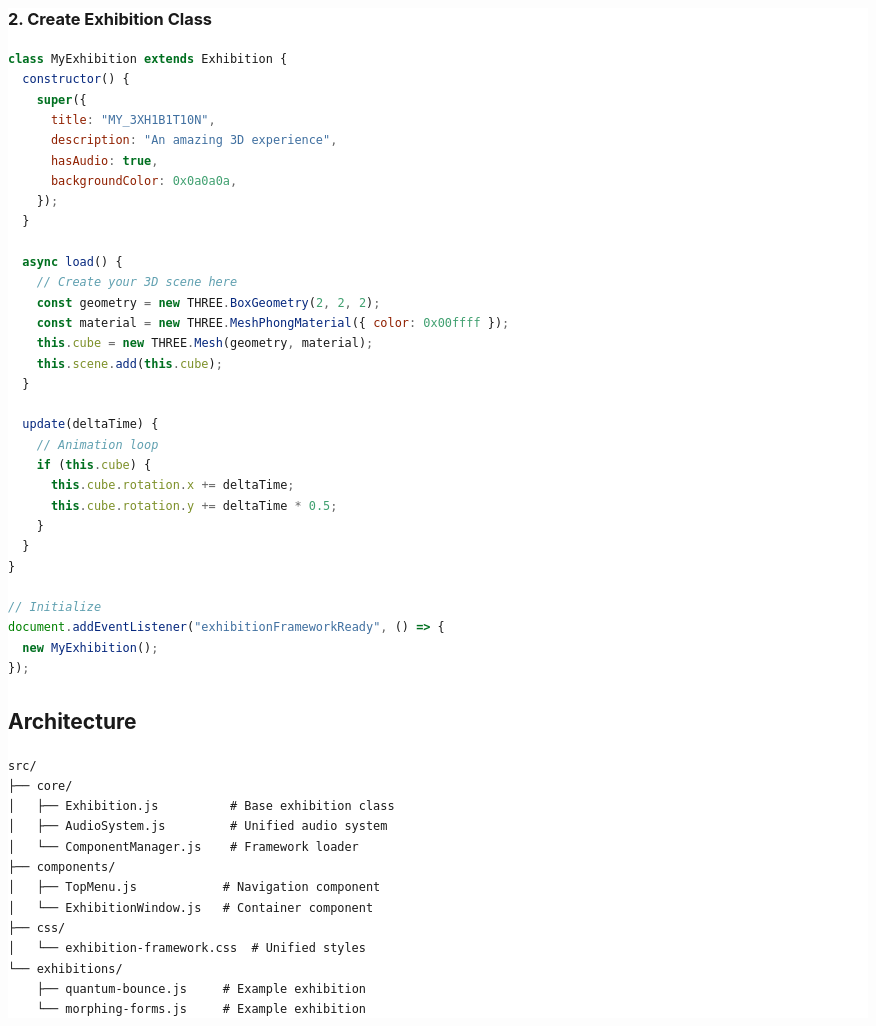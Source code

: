### 2. Create Exhibition Class

```javascript
class MyExhibition extends Exhibition {
  constructor() {
    super({
      title: "MY_3XH1B1T10N",
      description: "An amazing 3D experience",
      hasAudio: true,
      backgroundColor: 0x0a0a0a,
    });
  }

  async load() {
    // Create your 3D scene here
    const geometry = new THREE.BoxGeometry(2, 2, 2);
    const material = new THREE.MeshPhongMaterial({ color: 0x00ffff });
    this.cube = new THREE.Mesh(geometry, material);
    this.scene.add(this.cube);
  }

  update(deltaTime) {
    // Animation loop
    if (this.cube) {
      this.cube.rotation.x += deltaTime;
      this.cube.rotation.y += deltaTime * 0.5;
    }
  }
}

// Initialize
document.addEventListener("exhibitionFrameworkReady", () => {
  new MyExhibition();
});
```

## Architecture

```
src/
├── core/
│   ├── Exhibition.js          # Base exhibition class
│   ├── AudioSystem.js         # Unified audio system
│   └── ComponentManager.js    # Framework loader
├── components/
│   ├── TopMenu.js            # Navigation component
│   └── ExhibitionWindow.js   # Container component
├── css/
│   └── exhibition-framework.css  # Unified styles
└── exhibitions/
    ├── quantum-bounce.js     # Example exhibition
    └── morphing-forms.js     # Example exhibition
```
